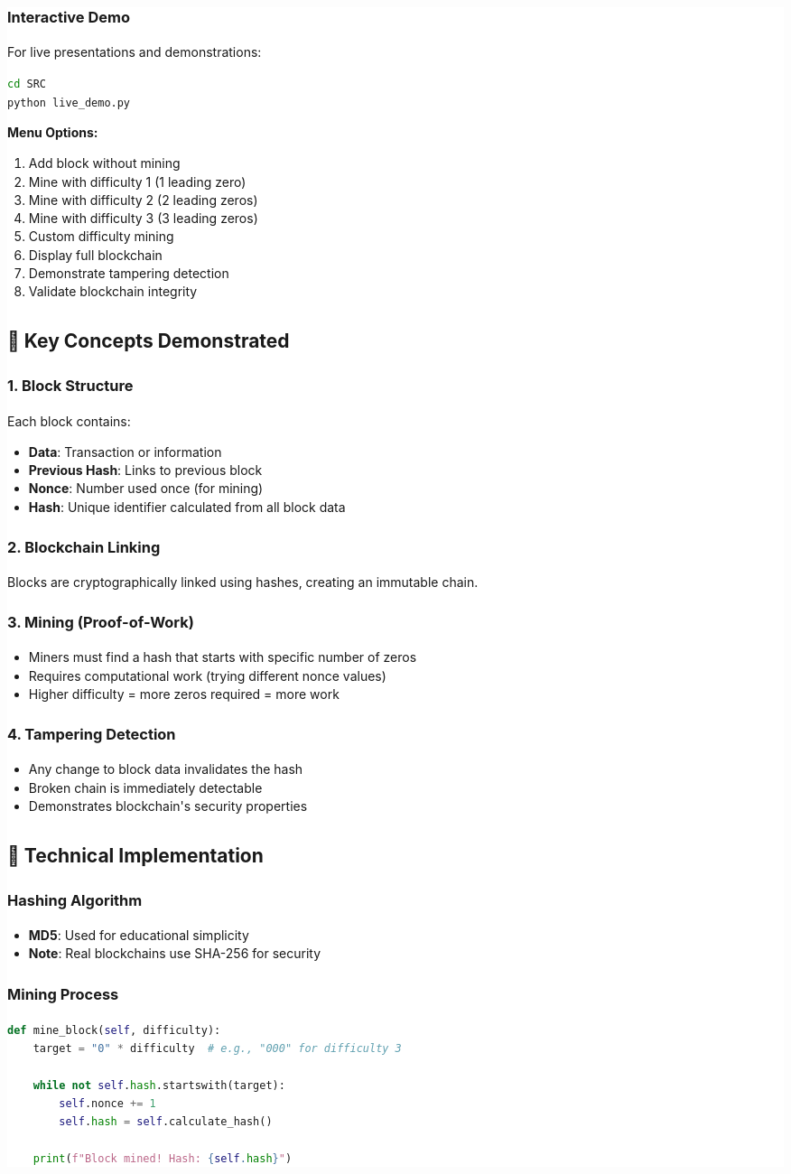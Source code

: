 ### Interactive Demo

For live presentations and demonstrations:

```bash
cd SRC
python live_demo.py
```

**Menu Options:**
1. Add block without mining
2. Mine with difficulty 1 (1 leading zero)
3. Mine with difficulty 2 (2 leading zeros)
4. Mine with difficulty 3 (3 leading zeros)
5. Custom difficulty mining
6. Display full blockchain
7. Demonstrate tampering detection
8. Validate blockchain integrity

## 🧠 Key Concepts Demonstrated

### 1. **Block Structure**
Each block contains:
- **Data**: Transaction or information
- **Previous Hash**: Links to previous block
- **Nonce**: Number used once (for mining)
- **Hash**: Unique identifier calculated from all block data

### 2. **Blockchain Linking**
Blocks are cryptographically linked using hashes, creating an immutable chain.

### 3. **Mining (Proof-of-Work)**
- Miners must find a hash that starts with specific number of zeros
- Requires computational work (trying different nonce values)
- Higher difficulty = more zeros required = more work

### 4. **Tampering Detection**
- Any change to block data invalidates the hash
- Broken chain is immediately detectable
- Demonstrates blockchain's security properties

## 🔧 Technical Implementation

### Hashing Algorithm
- **MD5**: Used for educational simplicity
- **Note**: Real blockchains use SHA-256 for security

### Mining Process
```python
def mine_block(self, difficulty):
    target = "0" * difficulty  # e.g., "000" for difficulty 3
    
    while not self.hash.startswith(target):
        self.nonce += 1
        self.hash = self.calculate_hash()
    
    print(f"Block mined! Hash: {self.hash}")
```
